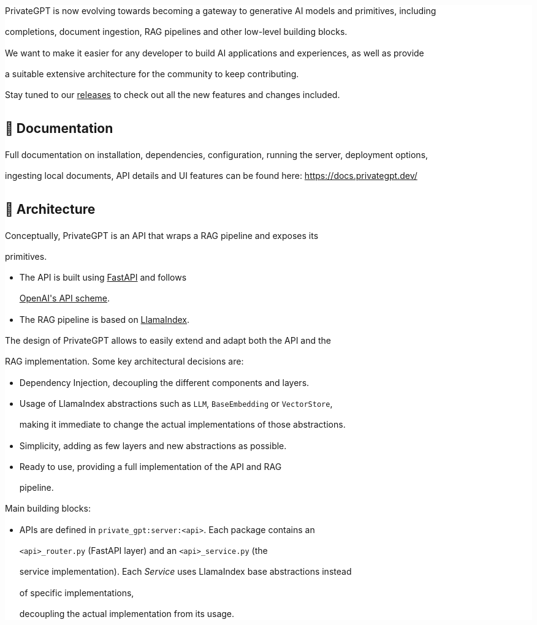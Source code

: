 PrivateGPT is now evolving towards becoming a gateway to generative AI models and primitives, including

completions, document ingestion, RAG pipelines and other low-level building blocks.

We want to make it easier for any developer to build AI applications and experiences, as well as provide

a suitable extensive architecture for the community to keep contributing.

Stay tuned to our [releases](https://github.com/imartinez/privateGPT/releases) to check out all the new features and changes included.

## 📄 Documentation

Full documentation on installation, dependencies, configuration, running the server, deployment options,

ingesting local documents, API details and UI features can be found here: https://docs.privategpt.dev/

## 🧩 Architecture

Conceptually, PrivateGPT is an API that wraps a RAG pipeline and exposes its

primitives.

* The API is built using [FastAPI](https://fastapi.tiangolo.com/) and follows

  [OpenAI's API scheme](https://platform.openai.com/docs/api-reference).

* The RAG pipeline is based on [LlamaIndex](https://www.llamaindex.ai/).

The design of PrivateGPT allows to easily extend and adapt both the API and the

RAG implementation. Some key architectural decisions are:

* Dependency Injection, decoupling the different components and layers.

* Usage of LlamaIndex abstractions such as `LLM`, `BaseEmbedding` or `VectorStore`,

  making it immediate to change the actual implementations of those abstractions.

* Simplicity, adding as few layers and new abstractions as possible.

* Ready to use, providing a full implementation of the API and RAG

  pipeline.

Main building blocks:

* APIs are defined in `private_gpt:server:<api>`. Each package contains an

  `<api>_router.py` (FastAPI layer) and an `<api>_service.py` (the

  service implementation). Each *Service* uses LlamaIndex base abstractions instead

  of specific implementations,

  decoupling the actual implementation from its usage.
